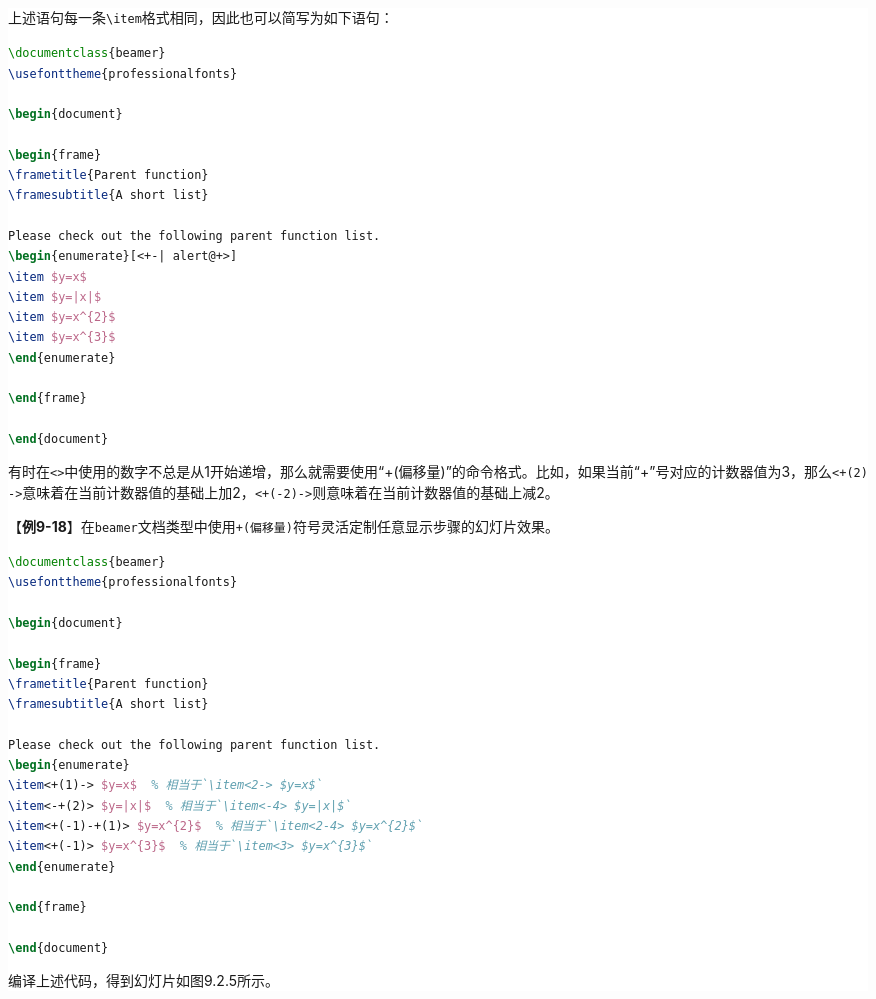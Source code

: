 上述语句每一条`\item`格式相同，因此也可以简写为如下语句：

```tex
\documentclass{beamer}
\usefonttheme{professionalfonts}

\begin{document}

\begin{frame}
\frametitle{Parent function}
\framesubtitle{A short list}

Please check out the following parent function list.
\begin{enumerate}[<+-| alert@+>]
\item $y=x$
\item $y=|x|$
\item $y=x^{2}$
\item $y=x^{3}$
\end{enumerate}

\end{frame}

\end{document}
```

有时在`<>`中使用的数字不总是从1开始递增，那么就需要使用“+(偏移量)”的命令格式。比如，如果当前“+”号对应的计数器值为3，那么`<+(2)->`意味着在当前计数器值的基础上加2，`<+(-2)->`则意味着在当前计数器值的基础上减2。

【**例9-18**】在`beamer`文档类型中使用`+(偏移量)`符号灵活定制任意显示步骤的幻灯片效果。

```tex
\documentclass{beamer}
\usefonttheme{professionalfonts}

\begin{document}

\begin{frame}
\frametitle{Parent function}
\framesubtitle{A short list}

Please check out the following parent function list.
\begin{enumerate}
\item<+(1)-> $y=x$  % 相当于`\item<2-> $y=x$`
\item<-+(2)> $y=|x|$  % 相当于`\item<-4> $y=|x|$`
\item<+(-1)-+(1)> $y=x^{2}$  % 相当于`\item<2-4> $y=x^{2}$`
\item<+(-1)> $y=x^{3}$  % 相当于`\item<3> $y=x^{3}$`
\end{enumerate}

\end{frame}

\end{document}
```

编译上述代码，得到幻灯片如图9.2.5所示。
